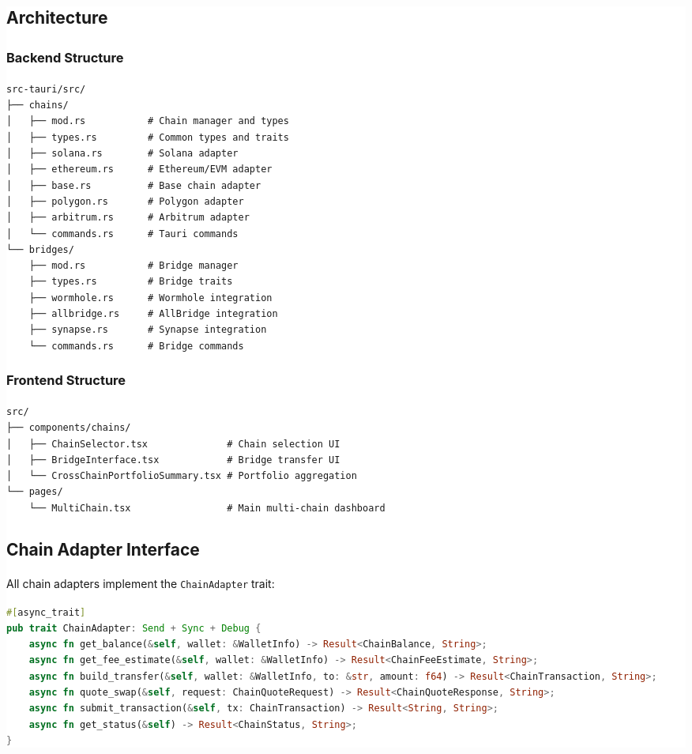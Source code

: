 ## Architecture

### Backend Structure

```
src-tauri/src/
├── chains/
│   ├── mod.rs           # Chain manager and types
│   ├── types.rs         # Common types and traits
│   ├── solana.rs        # Solana adapter
│   ├── ethereum.rs      # Ethereum/EVM adapter
│   ├── base.rs          # Base chain adapter
│   ├── polygon.rs       # Polygon adapter
│   ├── arbitrum.rs      # Arbitrum adapter
│   └── commands.rs      # Tauri commands
└── bridges/
    ├── mod.rs           # Bridge manager
    ├── types.rs         # Bridge traits
    ├── wormhole.rs      # Wormhole integration
    ├── allbridge.rs     # AllBridge integration
    ├── synapse.rs       # Synapse integration
    └── commands.rs      # Bridge commands
```

### Frontend Structure

```
src/
├── components/chains/
│   ├── ChainSelector.tsx              # Chain selection UI
│   ├── BridgeInterface.tsx            # Bridge transfer UI
│   └── CrossChainPortfolioSummary.tsx # Portfolio aggregation
└── pages/
    └── MultiChain.tsx                 # Main multi-chain dashboard
```

## Chain Adapter Interface

All chain adapters implement the `ChainAdapter` trait:

```rust
#[async_trait]
pub trait ChainAdapter: Send + Sync + Debug {
    async fn get_balance(&self, wallet: &WalletInfo) -> Result<ChainBalance, String>;
    async fn get_fee_estimate(&self, wallet: &WalletInfo) -> Result<ChainFeeEstimate, String>;
    async fn build_transfer(&self, wallet: &WalletInfo, to: &str, amount: f64) -> Result<ChainTransaction, String>;
    async fn quote_swap(&self, request: ChainQuoteRequest) -> Result<ChainQuoteResponse, String>;
    async fn submit_transaction(&self, tx: ChainTransaction) -> Result<String, String>;
    async fn get_status(&self) -> Result<ChainStatus, String>;
}
```
